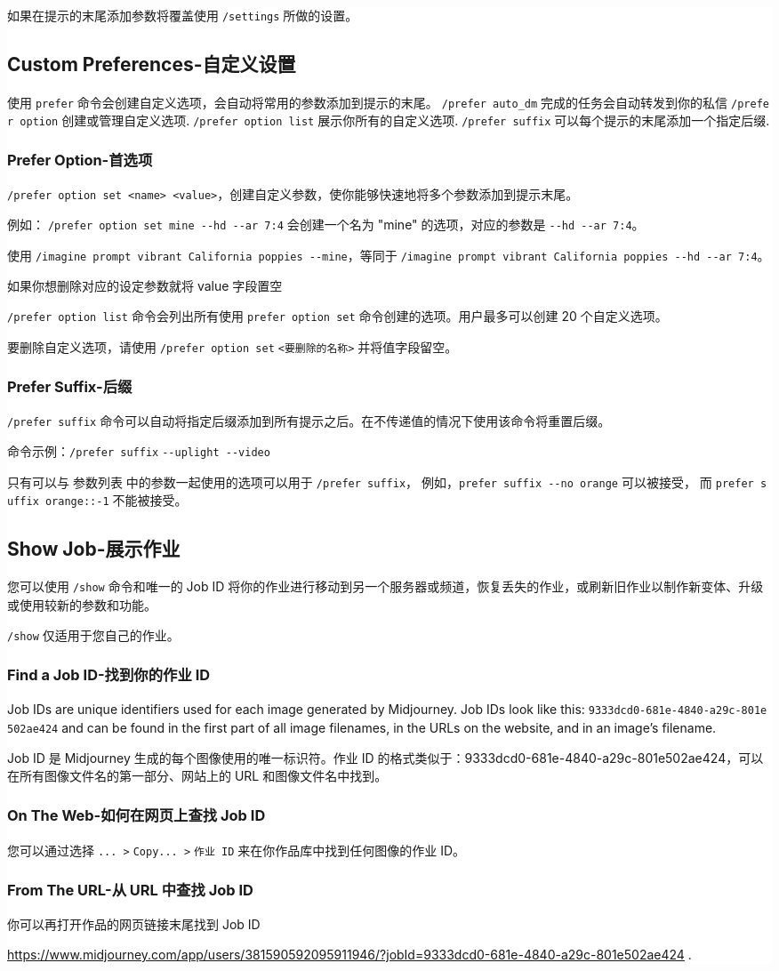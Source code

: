 如果在提示的末尾添加参数将覆盖使用 `/settings` 所做的设置。

## Custom Preferences-自定义设置

使用 `prefer` 命令会创建自定义选项，会自动将常用的参数添加到提示的末尾。 `/prefer auto_dm` 完成的任务会自动转发到你的私信 `/prefer option` 创建或管理自定义选项. `/prefer option list` 展示你所有的自定义选项. `/prefer suffix` 可以每个提示的末尾添加一个指定后缀.

### Prefer Option-首选项

`/prefer option set <name> <value>`，创建自定义参数，使你能够快速地将多个参数添加到提示末尾。

例如： `/prefer option set mine --hd --ar 7:4` 会创建一个名为 "mine" 的选项，对应的参数是 `--hd --ar 7:4`。

使用 `/imagine prompt vibrant California poppies --mine`，等同于 `/imagine prompt vibrant California poppies --hd --ar 7:4`。

如果你想删除对应的设定参数就将 value 字段置空

`/prefer option list` 命令会列出所有使用 `prefer option set` 命令创建的选项。用户最多可以创建 20 个自定义选项。

要删除自定义选项，请使用 `/prefer option set` `<要删除的名称>` 并将值字段留空。

### Prefer Suffix-后缀

`/prefer suffix` 命令可以自动将指定后缀添加到所有提示之后。在不传递值的情况下使用该命令将重置后缀。

命令示例：`/prefer suffix` `--uplight --video`

只有可以与 参数列表 中的参数一起使用的选项可以用于 `/prefer suffix`， 例如，`prefer suffix --no orange` 可以被接受， 而 `prefer suffix orange::-1` 不能被接受。

## Show Job-展示作业

您可以使用 `/show` 命令和唯一的 Job ID 将你的作业进行移动到另一个服务器或频道，恢复丢失的作业，或刷新旧作业以制作新变体、升级或使用较新的参数和功能。

`/show` 仅适用于您自己的作业。

### Find a Job ID-找到你的作业 ID

Job IDs are unique identifiers used for each image generated by Midjourney. Job IDs look like this: `9333dcd0-681e-4840-a29c-801e502ae424` and can be found in the first part of all image filenames, in the URLs on the website, and in an image’s filename.

Job ID 是 Midjourney 生成的每个图像使用的唯一标识符。作业 ID 的格式类似于：9333dcd0-681e-4840-a29c-801e502ae424，可以在所有图像文件名的第一部分、网站上的 URL 和图像文件名中找到。

### On The Web-如何在网页上查找 Job ID

您可以通过选择 `... >` `Copy... >` `作业 ID` 来在你作品库中找到任何图像的作业 ID。

### From The URL-从 URL 中查找 Job ID

你可以再打开作品的网页链接末尾找到 Job ID

https://www.midjourney.com/app/users/381590592095911946/?jobId=9333dcd0-681e-4840-a29c-801e502ae424 .

